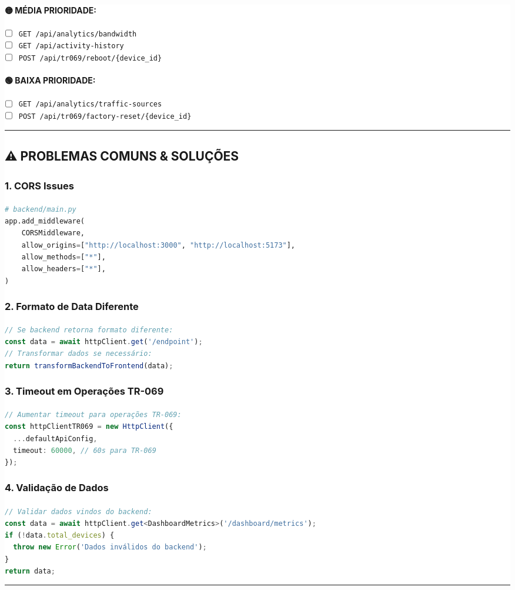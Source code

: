 #### **🟡 MÉDIA PRIORIDADE:**
- [ ] `GET /api/analytics/bandwidth`
- [ ] `GET /api/activity-history`
- [ ] `POST /api/tr069/reboot/{device_id}`

#### **🟢 BAIXA PRIORIDADE:**
- [ ] `GET /api/analytics/traffic-sources`
- [ ] `POST /api/tr069/factory-reset/{device_id}`

---

## **⚠️ PROBLEMAS COMUNS & SOLUÇÕES**

### **1. CORS Issues**
```python
# backend/main.py
app.add_middleware(
    CORSMiddleware,
    allow_origins=["http://localhost:3000", "http://localhost:5173"],
    allow_methods=["*"],
    allow_headers=["*"],
)
```

### **2. Formato de Data Diferente**
```typescript
// Se backend retorna formato diferente:
const data = await httpClient.get('/endpoint');
// Transformar dados se necessário:
return transformBackendToFrontend(data);
```

### **3. Timeout em Operações TR-069**
```typescript
// Aumentar timeout para operações TR-069:
const httpClientTR069 = new HttpClient({
  ...defaultApiConfig,
  timeout: 60000, // 60s para TR-069
});
```

### **4. Validação de Dados**
```typescript
// Validar dados vindos do backend:
const data = await httpClient.get<DashboardMetrics>('/dashboard/metrics');
if (!data.total_devices) {
  throw new Error('Dados inválidos do backend');
}
return data;
```

---